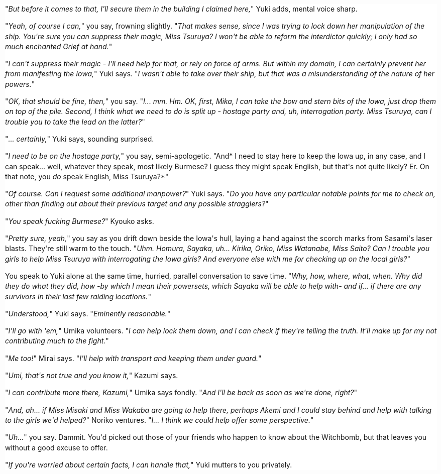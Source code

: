 "*But before it comes to that, I'll secure them in the building I claimed here,*" Yuki adds, mental voice sharp.

"*Yeah, of course I can,*" you say, frowning slightly. "*That makes sense, since I was trying to lock down her manipulation of the ship. You're sure you can suppress their magic, Miss Tsuruya? I won't be able to reform the interdictor quickly; I only had so much enchanted Grief at hand.*"

"*I can't suppress their magic - I'll need help for that, or rely on force of arms. But within my domain, I can certainly prevent her from manifesting the Iowa,*" Yuki says. "*I wasn't able to take over their ship, but that was a misunderstanding of the nature of her powers.*"

"*OK, that should be fine, then,*" you say. "*I... mm. Hm. OK, first, Mika, I can take the bow and stern bits of the Iowa, just drop them on top of the pile. Second, I think what we need to do is split up - hostage party and, uh, interrogation party. Miss Tsuruya, can I trouble you to take the lead on the latter?*"

"*... certainly,*" Yuki says, sounding surprised.

"*I need to be on the hostage party,*" you say, semi-apologetic. "And\* I need to stay here to keep the Iowa up, in any case, and I can speak... well, whatever they speak, most likely Burmese? I guess they might speak English, but that's not quite likely? Er. On that note, you *do* speak English, Miss Tsuruya?\*"

"*Of course. Can I request some additional manpower?*" Yuki says. "*Do you have any particular notable points for me to check on, other than finding out about their previous target and any possible stragglers?*"

"*You speak fucking Burmese?*" Kyouko asks.

"*Pretty sure, yeah,*" you say as you drift down beside the Iowa's hull, laying a hand against the scorch marks from Sasami's laser blasts. They're still warm to the touch. "*Uhm. Homura, Sayaka, uh... Kirika, Oriko, Miss Watanabe, Miss Saito? Can I trouble you girls to help Miss Tsuruya with interrogating the Iowa girls? And everyone else with me for checking up on the local girls?*"

You speak to Yuki alone at the same time, hurried, parallel conversation to save time. "*Why, how, where, what, when. Why did they do what they did, how -by which I mean their powersets, which Sayaka will be able to help with- and if... if there are any survivors in their last few raiding locations.*"

"*Understood,*" Yuki says. "*Eminently reasonable.*"

"*I'll go with 'em,*" Umika volunteers. "*I can help lock them down, and I can check if they're telling the truth. It'll make up for my not contributing much to the fight.*"

"*Me too!*" Mirai says. "*I'll help with transport and keeping them under guard.*"

"*Umi, that's not true and you know it,*" Kazumi says.

"*I can contribute more there, Kazumi,*" Umika says fondly. "*And I'll be back as soon as we're done, right?*"

"*And, ah... if Miss Misaki and Miss Wakaba are going to help there, perhaps Akemi and I could stay behind and help with talking to the girls we'd helped?*" Noriko ventures. "*I... I think we could help offer some perspective.*"

"*Uh...*" you say. Dammit. You'd picked out those of your friends who happen to know about the Witchbomb, but that leaves you without a good excuse to offer.

"*If you're worried about certain facts, I can handle that,*" Yuki mutters to you privately.
